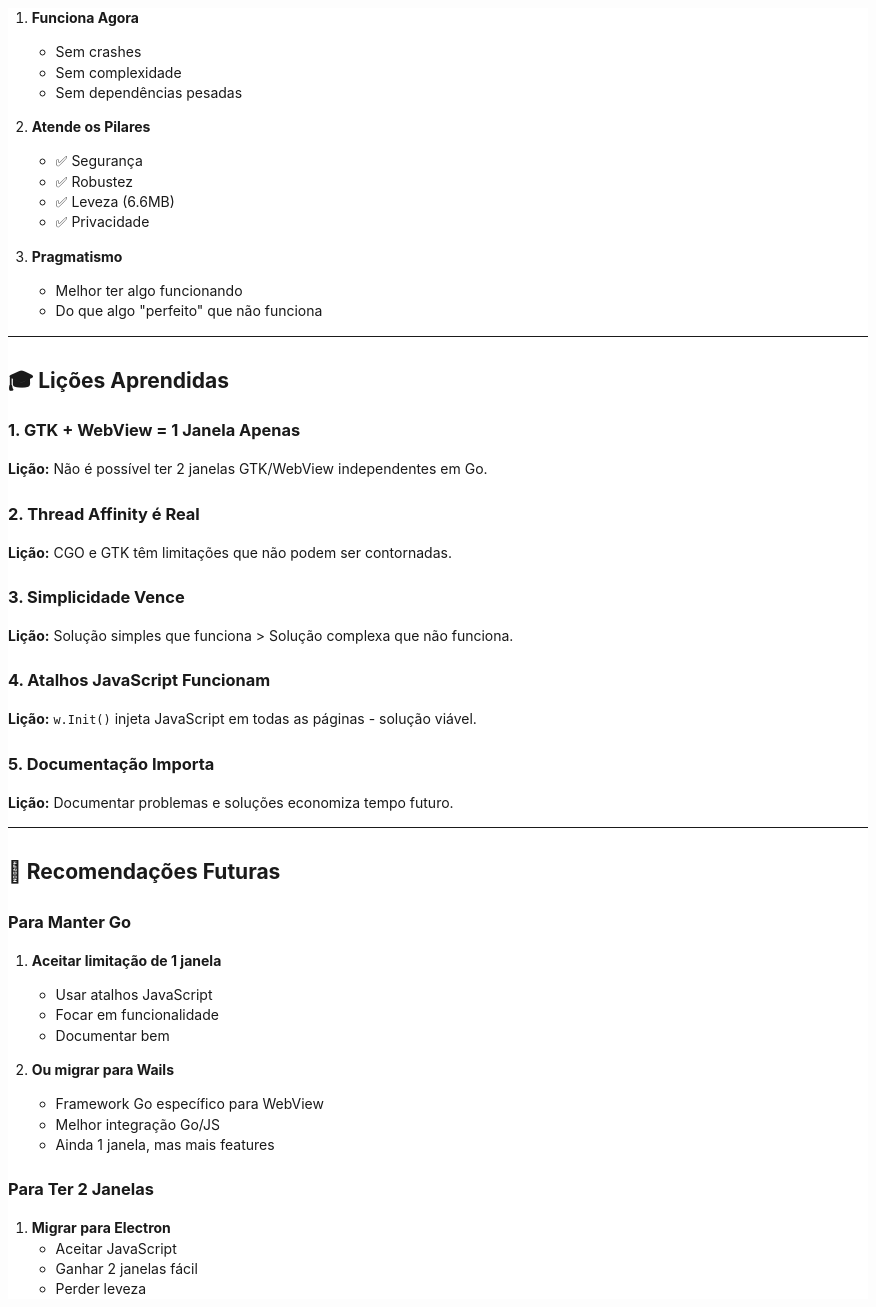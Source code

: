 1. **Funciona Agora**
   - Sem crashes
   - Sem complexidade
   - Sem dependências pesadas

2. **Atende os Pilares**
   - ✅ Segurança
   - ✅ Robustez
   - ✅ Leveza (6.6MB)
   - ✅ Privacidade

3. **Pragmatismo**
   - Melhor ter algo funcionando
   - Do que algo "perfeito" que não funciona

---

## 🎓 Lições Aprendidas

### 1. GTK + WebView = 1 Janela Apenas
**Lição:** Não é possível ter 2 janelas GTK/WebView independentes em Go.

### 2. Thread Affinity é Real
**Lição:** CGO e GTK têm limitações que não podem ser contornadas.

### 3. Simplicidade Vence
**Lição:** Solução simples que funciona > Solução complexa que não funciona.

### 4. Atalhos JavaScript Funcionam
**Lição:** `w.Init()` injeta JavaScript em todas as páginas - solução viável.

### 5. Documentação Importa
**Lição:** Documentar problemas e soluções economiza tempo futuro.

---

## 🚀 Recomendações Futuras

### Para Manter Go
1. **Aceitar limitação de 1 janela**
   - Usar atalhos JavaScript
   - Focar em funcionalidade
   - Documentar bem

2. **Ou migrar para Wails**
   - Framework Go específico para WebView
   - Melhor integração Go/JS
   - Ainda 1 janela, mas mais features

### Para Ter 2 Janelas
1. **Migrar para Electron**
   - Aceitar JavaScript
   - Ganhar 2 janelas fácil
   - Perder leveza
